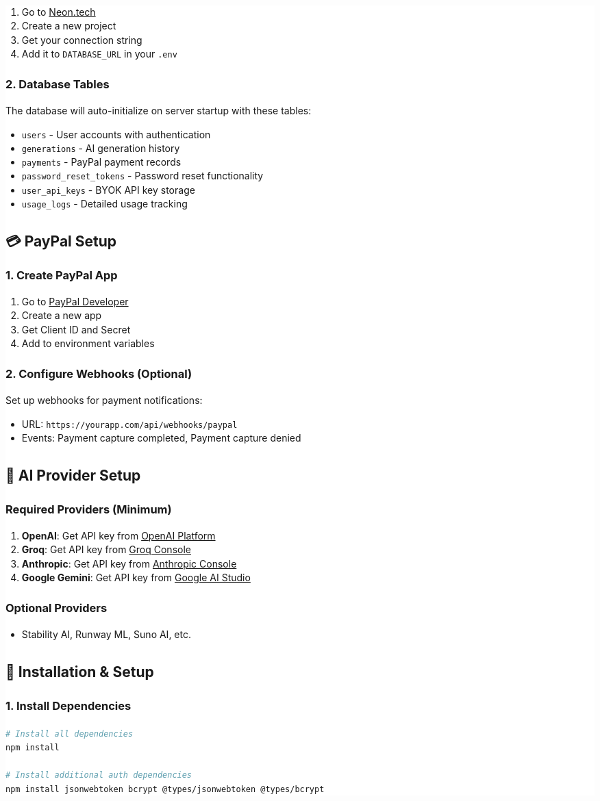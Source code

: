 1. Go to [Neon.tech](https://neon.tech)
2. Create a new project
3. Get your connection string
4. Add it to `DATABASE_URL` in your `.env`

### 2. Database Tables

The database will auto-initialize on server startup with these tables:

- `users` - User accounts with authentication
- `generations` - AI generation history
- `payments` - PayPal payment records
- `password_reset_tokens` - Password reset functionality
- `user_api_keys` - BYOK API key storage
- `usage_logs` - Detailed usage tracking

## 💳 PayPal Setup

### 1. Create PayPal App

1. Go to [PayPal Developer](https://developer.paypal.com)
2. Create a new app
3. Get Client ID and Secret
4. Add to environment variables

### 2. Configure Webhooks (Optional)

Set up webhooks for payment notifications:

- URL: `https://yourapp.com/api/webhooks/paypal`
- Events: Payment capture completed, Payment capture denied

## 🤖 AI Provider Setup

### Required Providers (Minimum)

1. **OpenAI**: Get API key from [OpenAI Platform](https://platform.openai.com)
2. **Groq**: Get API key from [Groq Console](https://console.groq.com)
3. **Anthropic**: Get API key from [Anthropic Console](https://console.anthropic.com)
4. **Google Gemini**: Get API key from [Google AI Studio](https://aistudio.google.com)

### Optional Providers

- Stability AI, Runway ML, Suno AI, etc.

## 🔧 Installation & Setup

### 1. Install Dependencies

```bash
# Install all dependencies
npm install

# Install additional auth dependencies
npm install jsonwebtoken bcrypt @types/jsonwebtoken @types/bcrypt
```
